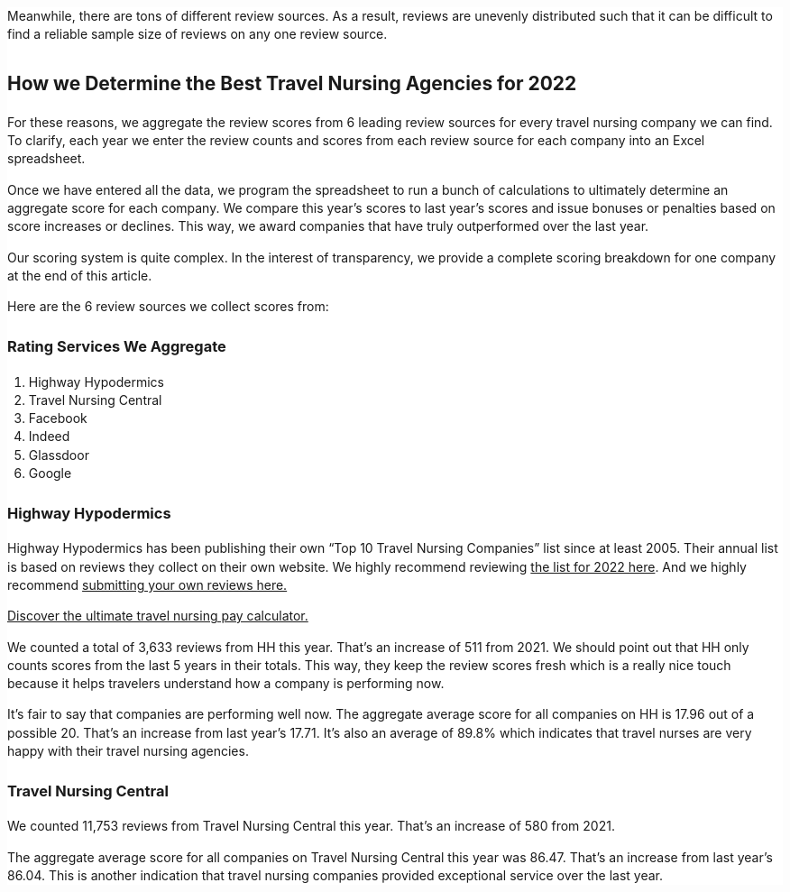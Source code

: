 Meanwhile, there are tons of different review sources. As a result, reviews are unevenly distributed such that it can be difficult to find a reliable sample size of reviews on any one review source.

## How we Determine the Best Travel Nursing Agencies for 2022

For these reasons, we aggregate the review scores from 6 leading review sources for every travel nursing company we can find. To clarify, each year we enter the review counts and scores from each review source for each company into an Excel spreadsheet.

Once we have entered all the data, we program the spreadsheet to run a bunch of calculations to ultimately determine an aggregate score for each company. We compare this year’s scores to last year’s scores and issue bonuses or penalties based on score increases or declines. This way, we award companies that have truly outperformed over the last year.

Our scoring system is quite complex. In the interest of transparency, we provide a complete scoring breakdown for one company at the end of this article.

Here are the 6 review sources we collect scores from:

### Rating Services We Aggregate

1. Highway Hypodermics
2. Travel Nursing Central
3. Facebook
4. Indeed
5. Glassdoor
6. Google

### Highway Hypodermics

Highway Hypodermics has been publishing their own “Top 10 Travel Nursing Companies” list since at least 2005. Their annual list is based on reviews they collect on their own website. We highly recommend reviewing [the list for 2022 here](https://www.highwayhypodermics.com/topten). And we highly recommend [submitting your own reviews here.](https://www.highwayhypodermics.com/agency-evaluation-form)

[Discover the ultimate travel nursing pay calculator.](https://www.bluepipes.com/pay)

We counted a total of 3,633 reviews from HH this year. That’s an increase of 511 from 2021. We should point out that HH only counts scores from the last 5 years in their totals. This way, they keep the review scores fresh which is a really nice touch because it helps travelers understand how a company is performing now.

It’s fair to say that companies are performing well now. The aggregate average score for all companies on HH is 17.96 out of a possible 20. That’s an increase from last year’s 17.71. It’s also an average of 89.8% which indicates that travel nurses are very happy with their travel nursing agencies.

### Travel Nursing Central

We counted 11,753 reviews from Travel Nursing Central this year. That’s an increase of 580 from 2021.

The aggregate average score for all companies on Travel Nursing Central this year was 86.47. That’s an increase from last year’s 86.04. This is another indication that travel nursing companies provided exceptional service over the last year.
